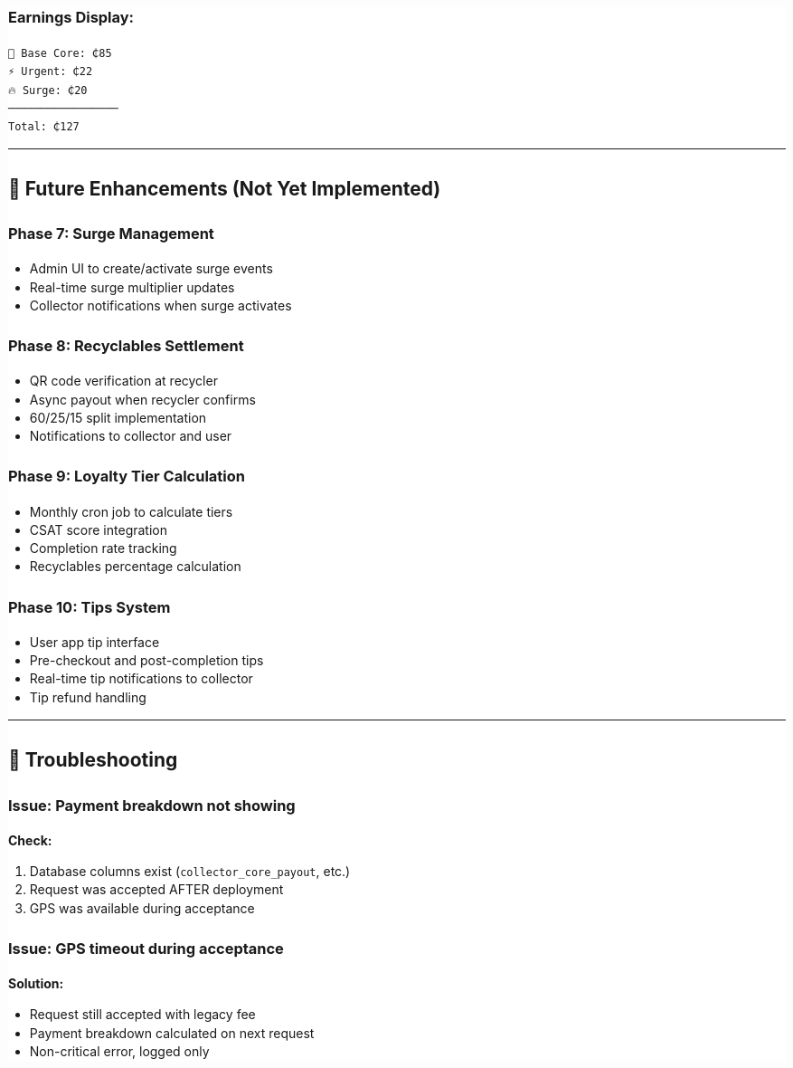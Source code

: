 ### **Earnings Display:**
```
💼 Base Core: ₵85
⚡ Urgent: ₵22
🔥 Surge: ₵20
─────────────────
Total: ₵127
```

---

## 🔮 Future Enhancements (Not Yet Implemented)

### **Phase 7: Surge Management**
- Admin UI to create/activate surge events
- Real-time surge multiplier updates
- Collector notifications when surge activates

### **Phase 8: Recyclables Settlement**
- QR code verification at recycler
- Async payout when recycler confirms
- 60/25/15 split implementation
- Notifications to collector and user

### **Phase 9: Loyalty Tier Calculation**
- Monthly cron job to calculate tiers
- CSAT score integration
- Completion rate tracking
- Recyclables percentage calculation

### **Phase 10: Tips System**
- User app tip interface
- Pre-checkout and post-completion tips
- Real-time tip notifications to collector
- Tip refund handling

---

## 🐛 Troubleshooting

### **Issue: Payment breakdown not showing**
**Check:**
1. Database columns exist (`collector_core_payout`, etc.)
2. Request was accepted AFTER deployment
3. GPS was available during acceptance

### **Issue: GPS timeout during acceptance**
**Solution:**
- Request still accepted with legacy fee
- Payment breakdown calculated on next request
- Non-critical error, logged only
